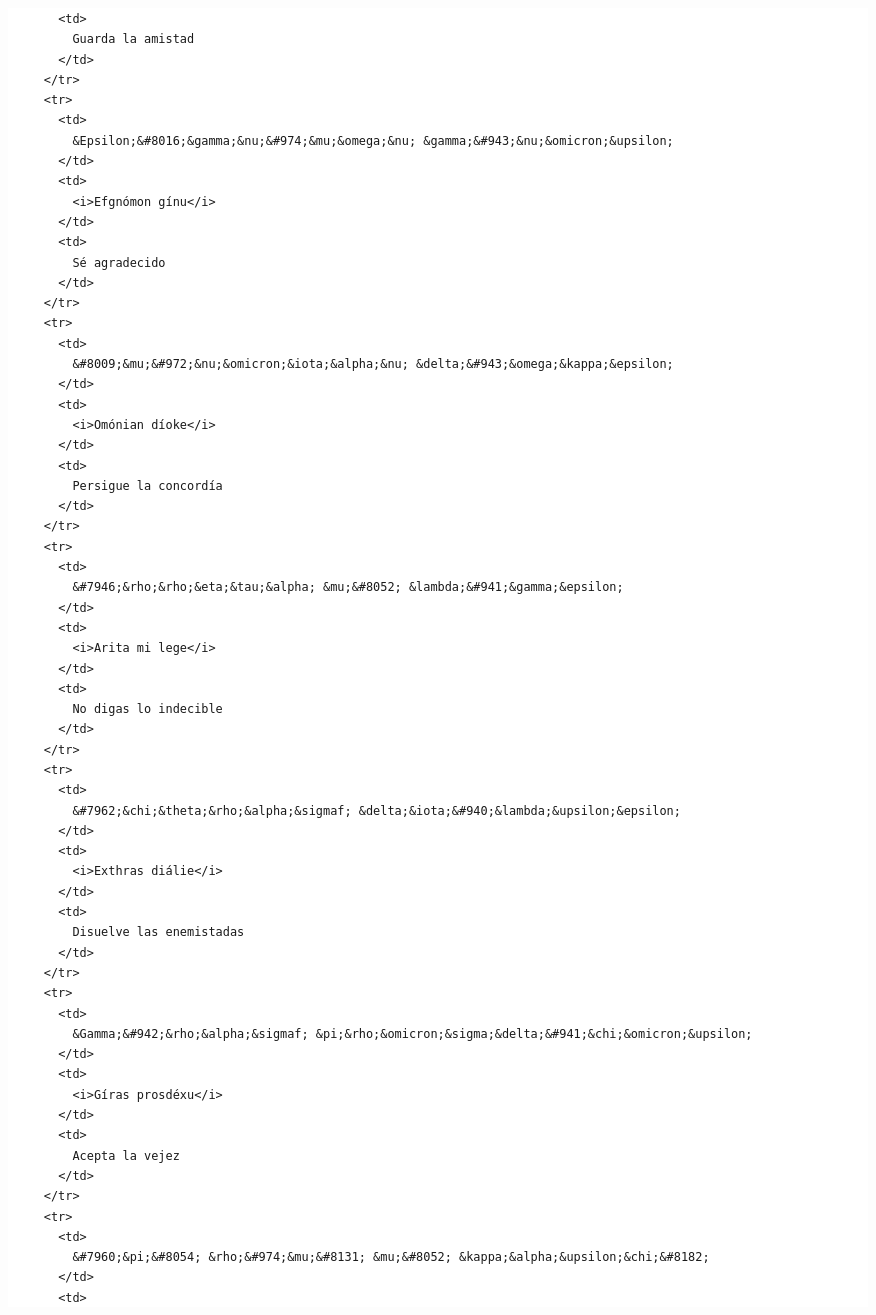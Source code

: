            <td>
             Guarda la amistad
           </td>
         </tr>
         <tr>
           <td>
             &Epsilon;&#8016;&gamma;&nu;&#974;&mu;&omega;&nu; &gamma;&#943;&nu;&omicron;&upsilon;
           </td>
           <td>
             <i>Efgnómon gínu</i>
           </td>
           <td>
             Sé agradecido
           </td>
         </tr>
         <tr>
           <td>
             &#8009;&mu;&#972;&nu;&omicron;&iota;&alpha;&nu; &delta;&#943;&omega;&kappa;&epsilon;
           </td>
           <td>
             <i>Omónian díoke</i>
           </td>
           <td>
             Persigue la concordía
           </td>
         </tr>
         <tr>
           <td>
             &#7946;&rho;&rho;&eta;&tau;&alpha; &mu;&#8052; &lambda;&#941;&gamma;&epsilon;
           </td>
           <td>
             <i>Arita mi lege</i>
           </td>
           <td>
             No digas lo indecible
           </td>
         </tr>
         <tr>
           <td>
             &#7962;&chi;&theta;&rho;&alpha;&sigmaf; &delta;&iota;&#940;&lambda;&upsilon;&epsilon;
           </td>
           <td>
             <i>Exthras diálie</i>
           </td>
           <td>
             Disuelve las enemistadas
           </td>
         </tr>
         <tr>
           <td>
             &Gamma;&#942;&rho;&alpha;&sigmaf; &pi;&rho;&omicron;&sigma;&delta;&#941;&chi;&omicron;&upsilon;
           </td>
           <td>
             <i>Gíras prosdéxu</i>
           </td>
           <td>
             Acepta la vejez
           </td>
         </tr>
         <tr>
           <td>
             &#7960;&pi;&#8054; &rho;&#974;&mu;&#8131; &mu;&#8052; &kappa;&alpha;&upsilon;&chi;&#8182;
           </td>
           <td>